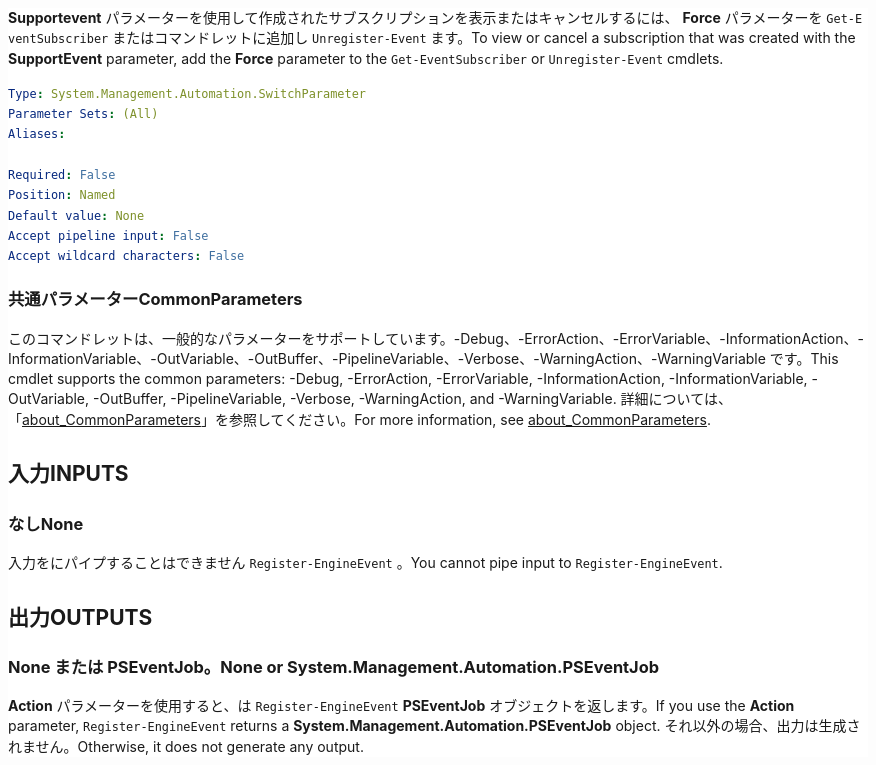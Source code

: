 <span data-ttu-id="3794d-172">**Supportevent** パラメーターを使用して作成されたサブスクリプションを表示またはキャンセルするには、 **Force** パラメーターを `Get-EventSubscriber` またはコマンドレットに追加し `Unregister-Event` ます。</span><span class="sxs-lookup"><span data-stu-id="3794d-172">To view or cancel a subscription that was created with the **SupportEvent** parameter, add the **Force** parameter to the `Get-EventSubscriber` or `Unregister-Event` cmdlets.</span></span>

```yaml
Type: System.Management.Automation.SwitchParameter
Parameter Sets: (All)
Aliases:

Required: False
Position: Named
Default value: None
Accept pipeline input: False
Accept wildcard characters: False
```

### <span data-ttu-id="3794d-173">共通パラメーター</span><span class="sxs-lookup"><span data-stu-id="3794d-173">CommonParameters</span></span>

<span data-ttu-id="3794d-174">このコマンドレットは、一般的なパラメーターをサポートしています。-Debug、-ErrorAction、-ErrorVariable、-InformationAction、-InformationVariable、-OutVariable、-OutBuffer、-PipelineVariable、-Verbose、-WarningAction、-WarningVariable です。</span><span class="sxs-lookup"><span data-stu-id="3794d-174">This cmdlet supports the common parameters: -Debug, -ErrorAction, -ErrorVariable, -InformationAction, -InformationVariable, -OutVariable, -OutBuffer, -PipelineVariable, -Verbose, -WarningAction, and -WarningVariable.</span></span> <span data-ttu-id="3794d-175">詳細については、「[about_CommonParameters](https://go.microsoft.com/fwlink/?LinkID=113216)」を参照してください。</span><span class="sxs-lookup"><span data-stu-id="3794d-175">For more information, see [about_CommonParameters](https://go.microsoft.com/fwlink/?LinkID=113216).</span></span>

## <span data-ttu-id="3794d-176">入力</span><span class="sxs-lookup"><span data-stu-id="3794d-176">INPUTS</span></span>

### <span data-ttu-id="3794d-177">なし</span><span class="sxs-lookup"><span data-stu-id="3794d-177">None</span></span>

<span data-ttu-id="3794d-178">入力をにパイプすることはできません `Register-EngineEvent` 。</span><span class="sxs-lookup"><span data-stu-id="3794d-178">You cannot pipe input to `Register-EngineEvent`.</span></span>

## <span data-ttu-id="3794d-179">出力</span><span class="sxs-lookup"><span data-stu-id="3794d-179">OUTPUTS</span></span>

### <span data-ttu-id="3794d-180">None または PSEventJob。</span><span class="sxs-lookup"><span data-stu-id="3794d-180">None or System.Management.Automation.PSEventJob</span></span>

<span data-ttu-id="3794d-181">**Action** パラメーターを使用すると、は `Register-EngineEvent` **PSEventJob** オブジェクトを返します。</span><span class="sxs-lookup"><span data-stu-id="3794d-181">If you use the **Action** parameter, `Register-EngineEvent` returns a **System.Management.Automation.PSEventJob** object.</span></span> <span data-ttu-id="3794d-182">それ以外の場合、出力は生成されません。</span><span class="sxs-lookup"><span data-stu-id="3794d-182">Otherwise, it does not generate any output.</span></span>
